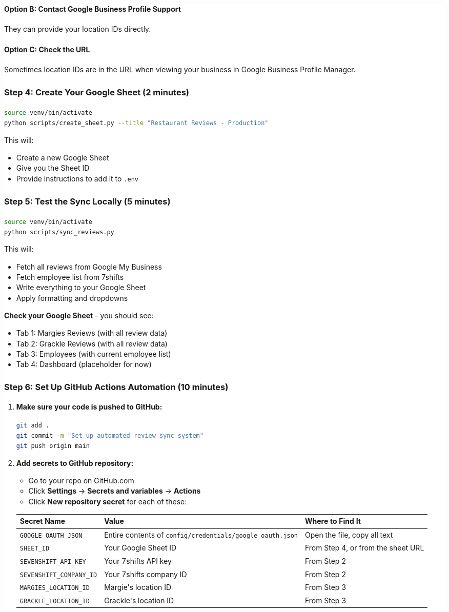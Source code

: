 #### Option B: Contact Google Business Profile Support

They can provide your location IDs directly.

#### Option C: Check the URL

Sometimes location IDs are in the URL when viewing your business in Google Business Profile Manager.

### Step 4: Create Your Google Sheet (2 minutes)

```bash
source venv/bin/activate
python scripts/create_sheet.py --title "Restaurant Reviews - Production"
```

This will:
- Create a new Google Sheet
- Give you the Sheet ID
- Provide instructions to add it to `.env`

### Step 5: Test the Sync Locally (5 minutes)

```bash
source venv/bin/activate
python scripts/sync_reviews.py
```

This will:
- Fetch all reviews from Google My Business
- Fetch employee list from 7shifts
- Write everything to your Google Sheet
- Apply formatting and dropdowns

**Check your Google Sheet** - you should see:
- Tab 1: Margies Reviews (with all review data)
- Tab 2: Grackle Reviews (with all review data)
- Tab 3: Employees (with current employee list)
- Tab 4: Dashboard (placeholder for now)

### Step 6: Set Up GitHub Actions Automation (10 minutes)

1. **Make sure your code is pushed to GitHub:**
   ```bash
   git add .
   git commit -m "Set up automated review sync system"
   git push origin main
   ```

2. **Add secrets to GitHub repository:**
   - Go to your repo on GitHub.com
   - Click **Settings** → **Secrets and variables** → **Actions**
   - Click **New repository secret** for each of these:

   | Secret Name | Value | Where to Find It |
   |------------|-------|------------------|
   | `GOOGLE_OAUTH_JSON` | Entire contents of `config/credentials/google_oauth.json` | Open the file, copy all text |
   | `SHEET_ID` | Your Google Sheet ID | From Step 4, or from the sheet URL |
   | `SEVENSHIFT_API_KEY` | Your 7shifts API key | From Step 2 |
   | `SEVENSHIFT_COMPANY_ID` | Your 7shifts company ID | From Step 2 |
   | `MARGIES_LOCATION_ID` | Margie's location ID | From Step 3 |
   | `GRACKLE_LOCATION_ID` | Grackle's location ID | From Step 3 |
